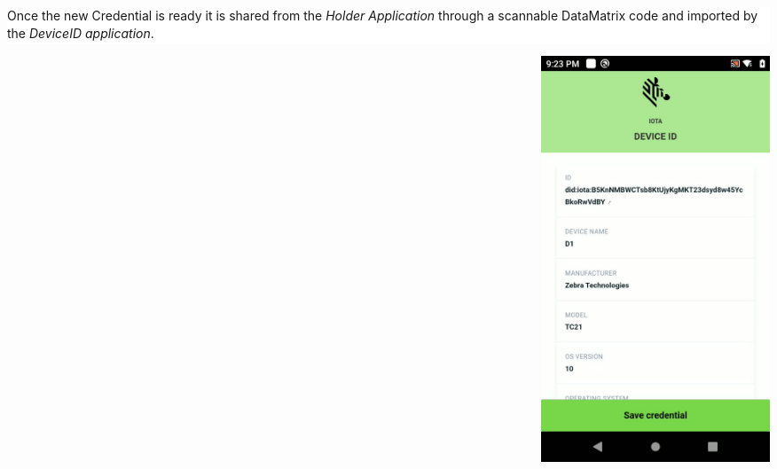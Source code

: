 Once the new Credential is ready it is shared from the _Holder Application_ through a scannable DataMatrix code and imported by the _DeviceID application_.

<p align="center">
<img style="float: right;" alt="Onboard device 1" src="images/image4.png" width="30%"></img>
